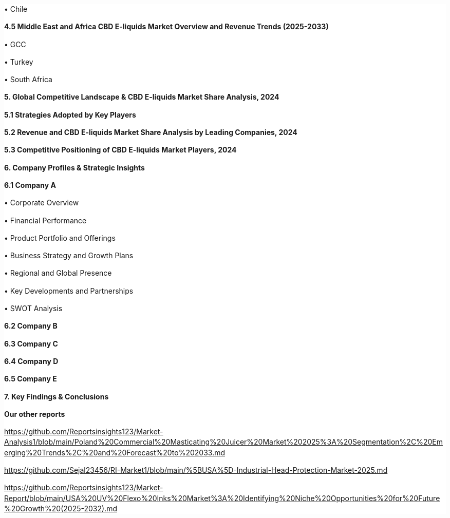 • Chile

<strong>4.5 Middle East and Africa CBD E-liquids Market Overview and Revenue Trends (2025-2033)</strong>

• GCC

• Turkey

• South Africa

<strong>5. Global Competitive Landscape & CBD E-liquids Market Share Analysis, 2024</strong>

<strong>5.1 Strategies Adopted by Key Players</strong>

<strong>5.2 Revenue and CBD E-liquids Market Share Analysis by Leading Companies, 2024</strong>

<strong>5.3 Competitive Positioning of CBD E-liquids Market Players, 2024</strong>

<strong>6. Company Profiles & Strategic Insights</strong>

<strong>6.1 Company A</strong>

• Corporate Overview

• Financial Performance

• Product Portfolio and Offerings

• Business Strategy and Growth Plans

• Regional and Global Presence

• Key Developments and Partnerships

• SWOT Analysis

<strong>6.2 Company B</strong>

<strong>6.3 Company C</strong>

<strong>6.4 Company D</strong>

<strong>6.5 Company E</strong>

<strong>7. Key Findings & Conclusions</strong>

<strong>Our other reports</strong>

<a href=https://github.com/Reportsinsights123/Market-Analysis1/blob/main/Poland%20Commercial%20Masticating%20Juicer%20Market%202025%3A%20Segmentation%2C%20Emerging%20Trends%2C%20and%20Forecast%20to%202033.md>https://github.com/Reportsinsights123/Market-Analysis1/blob/main/Poland%20Commercial%20Masticating%20Juicer%20Market%202025%3A%20Segmentation%2C%20Emerging%20Trends%2C%20and%20Forecast%20to%202033.md</a>

<a href=https://github.com/Sejal23456/RI-Market1/blob/main/%5BUSA%5D-Industrial-Head-Protection-Market-2025.md>https://github.com/Sejal23456/RI-Market1/blob/main/%5BUSA%5D-Industrial-Head-Protection-Market-2025.md</a>

<a href=https://github.com/Reportsinsights123/Market-Report/blob/main/USA%20UV%20Flexo%20Inks%20Market%3A%20Identifying%20Niche%20Opportunities%20for%20Future%20Growth%20(2025-2032).md>https://github.com/Reportsinsights123/Market-Report/blob/main/USA%20UV%20Flexo%20Inks%20Market%3A%20Identifying%20Niche%20Opportunities%20for%20Future%20Growth%20(2025-2032).md</a>
